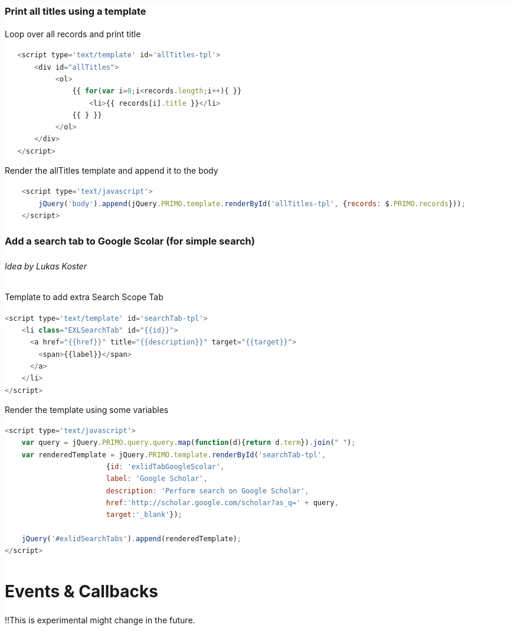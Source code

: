 ### Print all titles using a template

Loop over all records and print title
```js
   <script type='text/template' id='allTitles-tpl'>
       <div id="allTitles">
            <ol>
                {{ for(var i=0;i<records.length;i++){ }}
                    <li>{{ records[i].title }}</li>
                {{ } }}
            </ol>       
       </div>
   </script> 
```

Render the allTitles template and append it to the body
```js
    <script type='text/javascript'>
        jQuery('body').append(jQuery.PRIMO.template.renderById('allTitles-tpl', {records: $.PRIMO.records}));
    </script>    
```

### Add a search tab to Google Scolar (for simple search)
###### Idea by Lukas Koster

Template to add extra Search Scope Tab
```js
<script type='text/template' id='searchTab-tpl'> 
    <li class="EXLSearchTab" id="{{id}}">
      <a href="{{href}}" title="{{description}}" target="{{target}}">
        <span>{{label}}</span>
      </a>
    </li>
</script>
```

Render the template using some variables 
```js   
<script type='text/javascript'>
    var query = jQuery.PRIMO.query.query.map(function(d){return d.term}).join(" ");
    var renderedTemplate = jQuery.PRIMO.template.renderById('searchTab-tpl',
                        {id: 'exlidTabGoogleScolar',
                        label: 'Google Scholar',
                        description: 'Perform search on Google Scholar',
                        href:'http://scholar.google.com/scholar?as_q=' + query,									
                        target:'_blank'});

    jQuery('#exlidSearchTabs').append(renderedTemplate);
</script>
```      
      
# **Events & Callbacks**<a name="events"></a>
!!This is experimental might change in the future.
